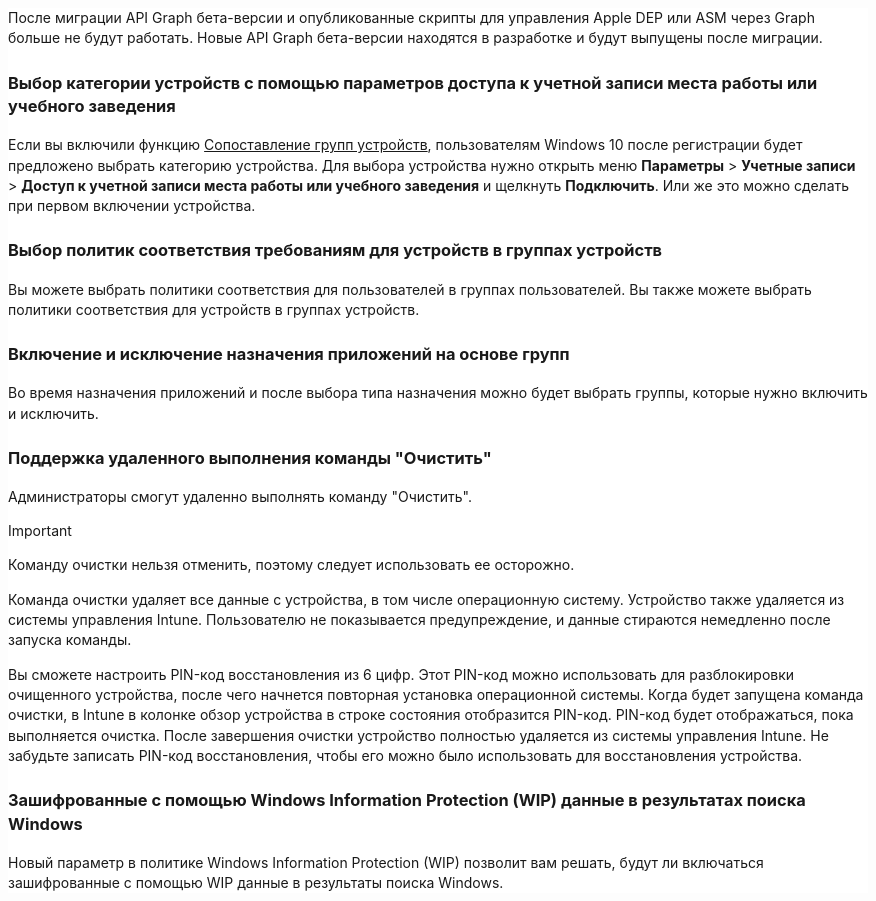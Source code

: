 После миграции API Graph бета-версии и опубликованные скрипты для управления Apple DEP или ASM через Graph больше не будут работать. Новые API Graph бета-версии находятся в разработке и будут выпущены после миграции.

### <a name="select-device-categories-by-using-the-access-work-or-school-settings----1058963---"></a>Выбор категории устройств с помощью параметров доступа к учетной записи места работы или учебного заведения
Если вы включили функцию [Сопоставление групп устройств](https://docs.microsoft.com/en-us/intune/device-group-mapping), пользователям Windows 10 после регистрации будет предложено выбрать категорию устройства. Для выбора устройства нужно открыть меню **Параметры** > **Учетные записи** > **Доступ к учетной записи места работы или учебного заведения** и щелкнуть **Подключить**. Или же это можно сделать при первом включении устройства.

### <a name="targeting-compliance-policies-to-devices-in-device-groups---1307012---"></a>Выбор политик соответствия требованиям для устройств в группах устройств

Вы можете выбрать политики соответствия для пользователей в группах пользователей. Вы также можете выбрать политики соответствия для устройств в группах устройств.

### <a name="including-and-excluding-app-assignment-based-on-groups----1406920---"></a>Включение и исключение назначения приложений на основе групп

Во время назначения приложений и после выбора типа назначения можно будет выбрать группы, которые нужно включить и исключить.

### <a name="remote-erase-command-support----1438084---"></a>Поддержка удаленного выполнения команды "Очистить"

Администраторы смогут удаленно выполнять команду "Очистить".

> [!IMPORTANT]
> Команду очистки нельзя отменить, поэтому следует использовать ее осторожно.

Команда очистки удаляет все данные с устройства, в том числе операционную систему. Устройство также удаляется из системы управления Intune. Пользователю не показывается предупреждение, и данные стираются немедленно после запуска команды.

Вы сможете настроить PIN-код восстановления из 6 цифр. Этот PIN-код можно использовать для разблокировки очищенного устройства, после чего начнется повторная установка операционной системы. Когда будет запущена команда очистки, в Intune в колонке обзор устройства в строке состояния отобразится PIN-код. PIN-код будет отображаться, пока выполняется очистка. После завершения очистки устройство полностью удаляется из системы управления Intune. Не забудьте записать PIN-код восстановления, чтобы его можно было использовать для восстановления устройства.

### <a name="windows-information-protection-wip-encrypted-data-in-windows-search-results----1469193---"></a>Зашифрованные с помощью Windows Information Protection (WIP) данные в результатах поиска Windows

Новый параметр в политике Windows Information Protection (WIP) позволит вам решать, будут ли включаться зашифрованные с помощью WIP данные в результаты поиска Windows.
